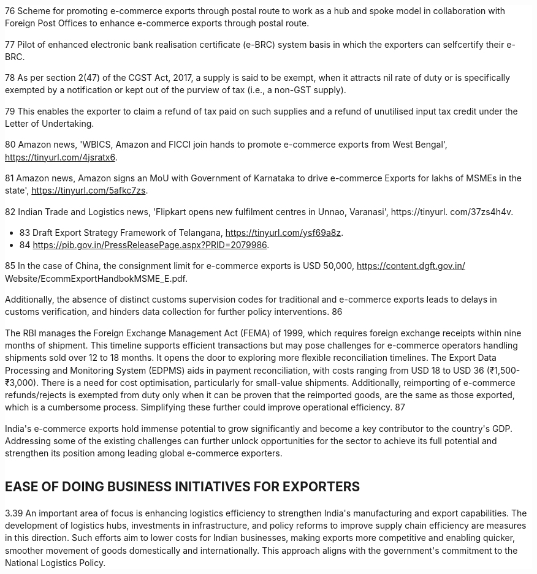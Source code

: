 76    Scheme for promoting e-commerce exports through postal route to work as a hub and spoke model in collaboration with Foreign Post Offices to enhance e-commerce exports through postal route.

77    Pilot of enhanced electronic bank realisation certificate (e-BRC) system basis in which the exporters can selfcertify their e-BRC.

78    As per section 2(47) of the CGST Act, 2017, a supply is said to be exempt, when it attracts nil rate of duty or is specifically exempted by a notification or kept out of the purview of tax (i.e., a non-GST supply).

79    This enables the exporter to claim a refund of tax paid on such supplies and a refund of unutilised input tax credit under the Letter of Undertaking.

80    Amazon  news,  'WBICS,  Amazon  and  FICCI  join  hands  to  promote  e-commerce  exports  from  West  Bengal', https://tinyurl.com/4jsratx6.

81    Amazon news, Amazon signs an MoU with Government of Karnataka to drive e-commerce Exports for lakhs of MSMEs in the state', https://tinyurl.com/5afkc7zs.

82    Indian Trade and Logistics news, 'Flipkart opens new fulfilment centres in Unnao, Varanasi', https://tinyurl. com/37zs4h4v.

- 83  Draft Export Strategy Framework of Telangana, https://tinyurl.com/ysf69a8z.
- 84  https://pib.gov.in/PressReleasePage.aspx?PRID=2079986.

85    In the case of China, the consignment limit for e-commerce exports is USD 50,000, https://content.dgft.gov.in/ Website/EcommExportHandbokMSME\_E.pdf.

Additionally,  the  absence  of  distinct  customs  supervision  codes  for  traditional  and e-commerce exports leads to delays in customs verification, and hinders data collection for further policy interventions. 86

The RBI manages the Foreign Exchange Management Act (FEMA) of 1999, which requires foreign exchange receipts within nine months of shipment. This timeline supports efficient transactions  but  may  pose  challenges  for  e-commerce  operators  handling  shipments sold  over  12  to  18  months.  It  opens  the  door  to  exploring  more  flexible  reconciliation timelines. The Export Data Processing and Monitoring System (EDPMS) aids in payment reconciliation, with costs ranging from USD 18 to USD 36 (₹1,500-₹3,000). There is a need for  cost  optimisation,  particularly  for  small-value  shipments.  Additionally,  reimporting of  e-commerce  refunds/rejects  is  exempted  from  duty  only  when  it  can  be  proven  that the  reimported  goods,  are  the  same  as  those  exported,  which  is  a  cumbersome  process. Simplifying these further could improve operational efficiency. 87

India's e-commerce exports hold immense potential to grow significantly and become a key contributor to the country's GDP. Addressing some of the existing challenges can further unlock opportunities for the sector to achieve its full potential and strengthen its position among leading global e-commerce exporters.

## EASE OF DOING BUSINESS INITIATIVES FOR EXPORTERS

3.39    An important area of focus is enhancing logistics efficiency to strengthen India's manufacturing and export capabilities. The development of logistics hubs, investments in infrastructure, and policy reforms to improve supply chain efficiency are measures in this direction. Such efforts aim to lower costs for Indian businesses, making exports more competitive and enabling quicker, smoother movement of goods domestically and internationally. This approach aligns with the government's commitment to the National Logistics Policy.
